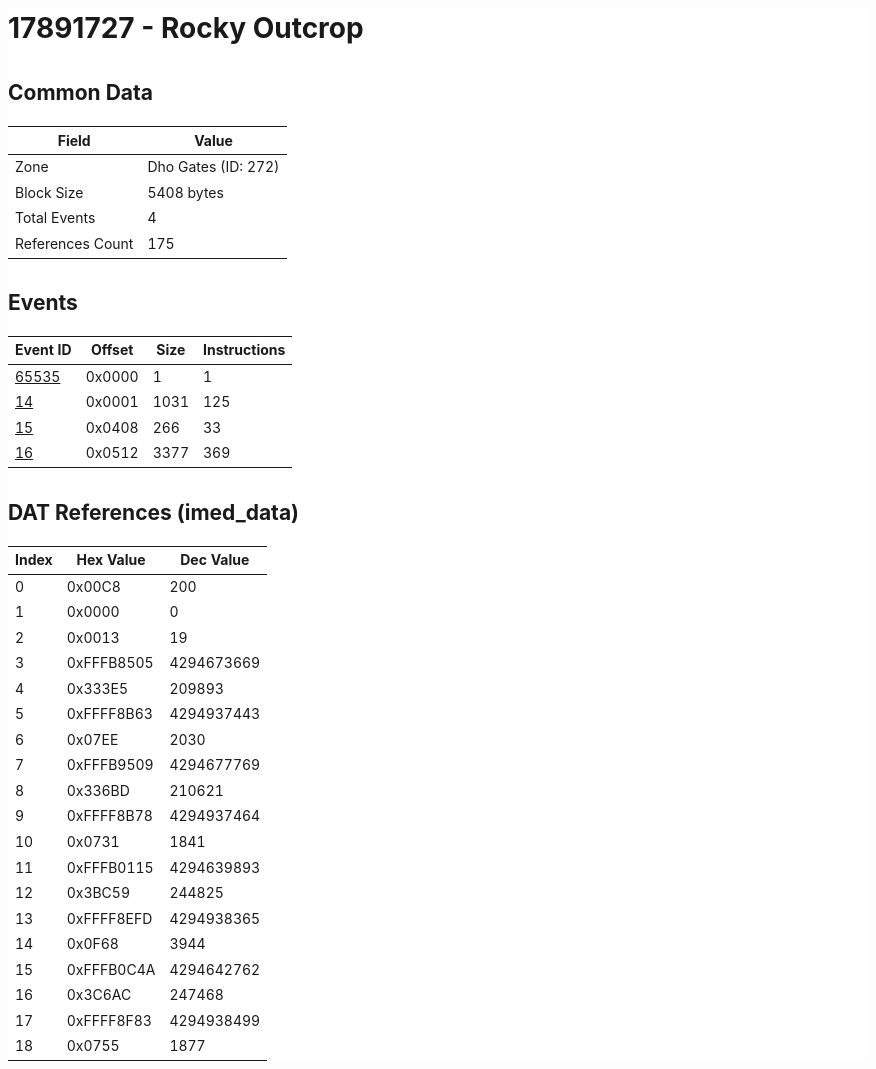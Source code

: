 # 17891727 - Rocky Outcrop

## Common Data

| Field            | Value               |
|------------------|---------------------|
| Zone             | Dho Gates (ID: 272) |
| Block Size       | 5408 bytes          |
| Total Events     | 4                   |
| References Count | 175                 |

## Events

| Event ID            | Offset   |   Size |   Instructions |
|---------------------|----------|--------|----------------|
| [65535](./65535.md) | 0x0000   |      1 |              1 |
| [14](./14.md)       | 0x0001   |   1031 |            125 |
| [15](./15.md)       | 0x0408   |    266 |             33 |
| [16](./16.md)       | 0x0512   |   3377 |            369 |

## DAT References (imed_data)

|   Index | Hex Value   |   Dec Value |
|---------|-------------|-------------|
|       0 | 0x00C8      |         200 |
|       1 | 0x0000      |           0 |
|       2 | 0x0013      |          19 |
|       3 | 0xFFFB8505  |  4294673669 |
|       4 | 0x333E5     |      209893 |
|       5 | 0xFFFF8B63  |  4294937443 |
|       6 | 0x07EE      |        2030 |
|       7 | 0xFFFB9509  |  4294677769 |
|       8 | 0x336BD     |      210621 |
|       9 | 0xFFFF8B78  |  4294937464 |
|      10 | 0x0731      |        1841 |
|      11 | 0xFFFB0115  |  4294639893 |
|      12 | 0x3BC59     |      244825 |
|      13 | 0xFFFF8EFD  |  4294938365 |
|      14 | 0x0F68      |        3944 |
|      15 | 0xFFFB0C4A  |  4294642762 |
|      16 | 0x3C6AC     |      247468 |
|      17 | 0xFFFF8F83  |  4294938499 |
|      18 | 0x0755      |        1877 |